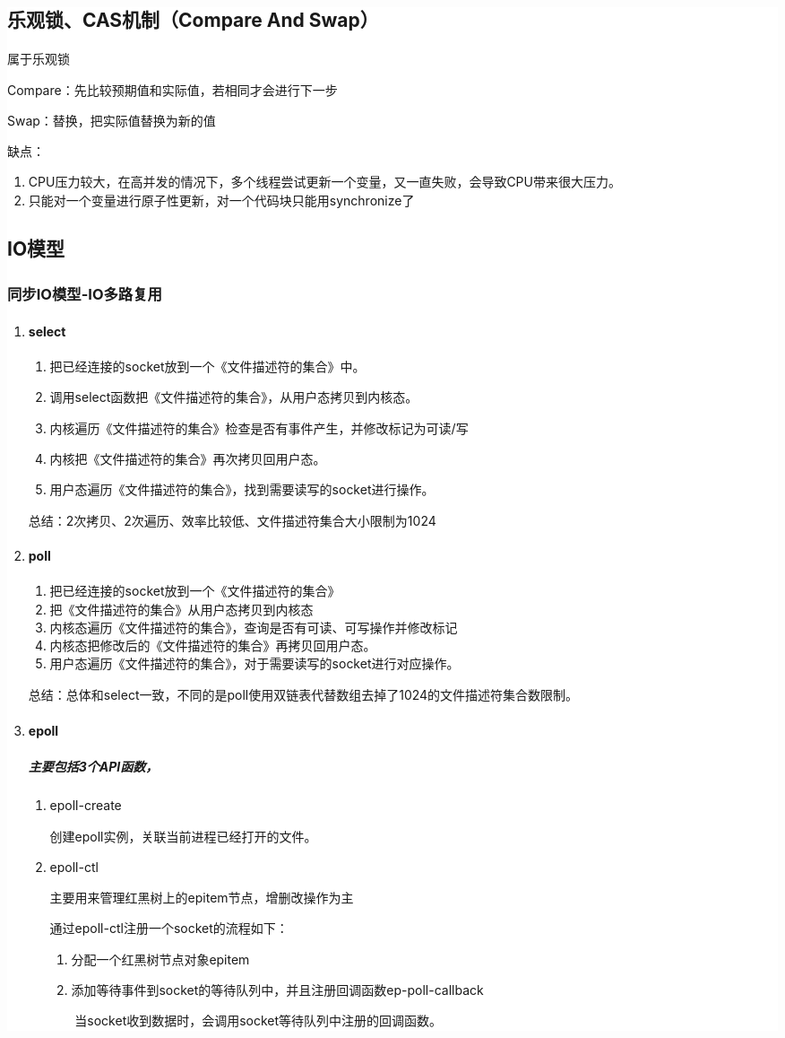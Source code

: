 ## 乐观锁、CAS机制（Compare And Swap）

属于乐观锁

Compare：先比较预期值和实际值，若相同才会进行下一步

Swap：替换，把实际值替换为新的值

缺点：

1. CPU压力较大，在高并发的情况下，多个线程尝试更新一个变量，又一直失败，会导致CPU带来很大压力。
2. 只能对一个变量进行原子性更新，对一个代码块只能用synchronize了



## IO模型

### 同步IO模型-IO多路复用

1. #### select

   1. 把已经连接的socket放到一个《文件描述符的集合》中。

   2. 调用select函数把《文件描述符的集合》，从用户态拷贝到内核态。

   3. 内核遍历《文件描述符的集合》检查是否有事件产生，并修改标记为可读/写
   4. 内核把《文件描述符的集合》再次拷贝回用户态。
   5. 用户态遍历《文件描述符的集合》，找到需要读写的socket进行操作。

   总结：2次拷贝、2次遍历、效率比较低、文件描述符集合大小限制为1024

2. #### poll

   1. 把已经连接的socket放到一个《文件描述符的集合》
   2. 把《文件描述符的集合》从用户态拷贝到内核态
   3. 内核态遍历《文件描述符的集合》，查询是否有可读、可写操作并修改标记
   4. 内核态把修改后的《文件描述符的集合》再拷贝回用户态。
   5. 用户态遍历《文件描述符的集合》，对于需要读写的socket进行对应操作。

   总结：总体和select一致，不同的是poll使用双链表代替数组去掉了1024的文件描述符集合数限制。

3. #### epoll

   ##### 主要包括3个API函数，

   1. epoll-create

      创建epoll实例，关联当前进程已经打开的文件。

   2. epoll-ctl

      主要用来管理红黑树上的epitem节点，增删改操作为主

      通过epoll-ctl注册一个socket的流程如下：

       1. 分配一个红黑树节点对象epitem

       2. 添加等待事件到socket的等待队列中，并且注册回调函数ep-poll-callback

          ​	当socket收到数据时，会调用socket等待队列中注册的回调函数。

